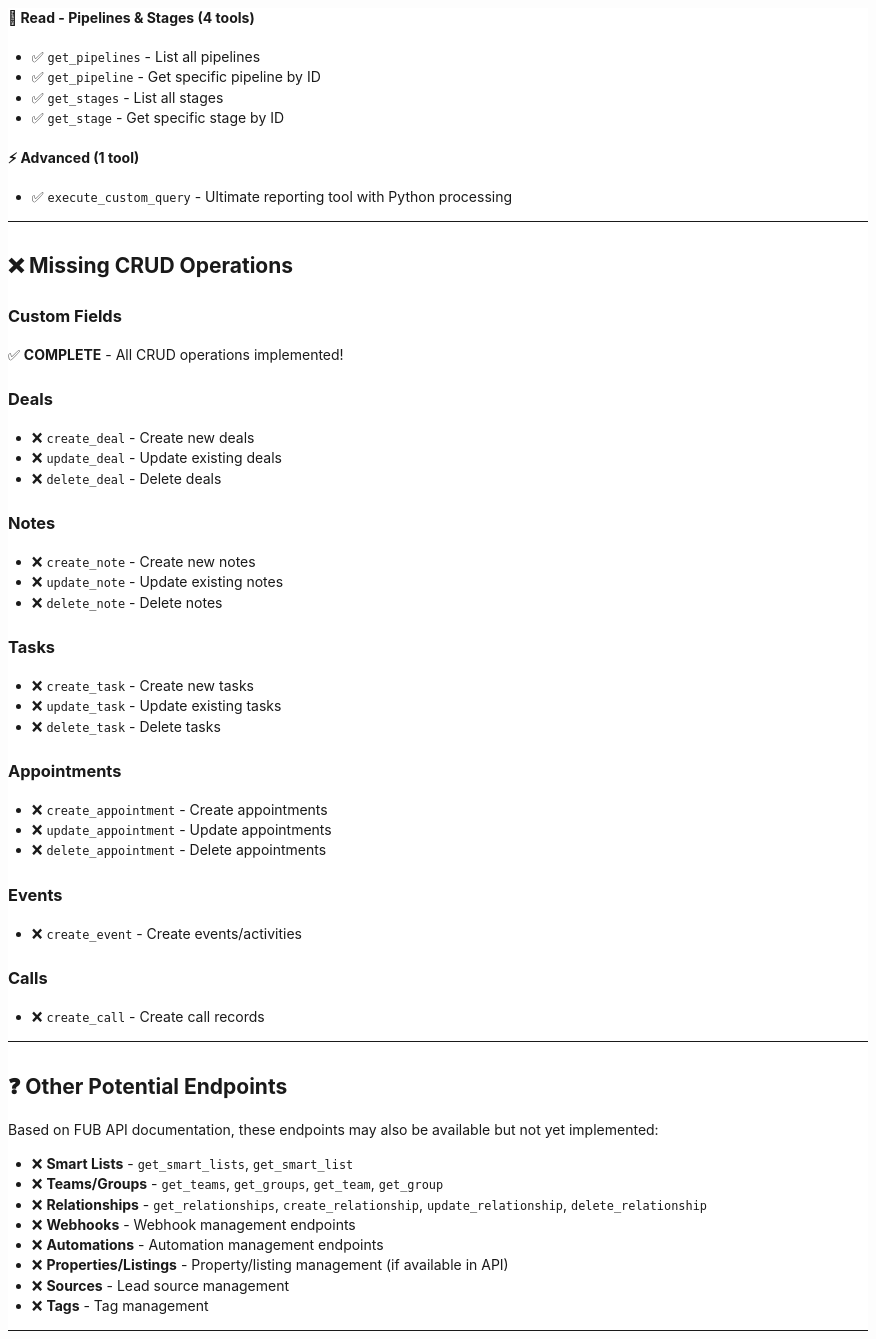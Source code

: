 #### 🔄 Read - Pipelines & Stages (4 tools)
- ✅ `get_pipelines` - List all pipelines
- ✅ `get_pipeline` - Get specific pipeline by ID
- ✅ `get_stages` - List all stages
- ✅ `get_stage` - Get specific stage by ID

#### ⚡ Advanced (1 tool)
- ✅ `execute_custom_query` - Ultimate reporting tool with Python processing

---

## ❌ Missing CRUD Operations

### Custom Fields
✅ **COMPLETE** - All CRUD operations implemented!

### Deals
- ❌ `create_deal` - Create new deals
- ❌ `update_deal` - Update existing deals
- ❌ `delete_deal` - Delete deals

### Notes
- ❌ `create_note` - Create new notes
- ❌ `update_note` - Update existing notes
- ❌ `delete_note` - Delete notes

### Tasks
- ❌ `create_task` - Create new tasks
- ❌ `update_task` - Update existing tasks
- ❌ `delete_task` - Delete tasks

### Appointments
- ❌ `create_appointment` - Create appointments
- ❌ `update_appointment` - Update appointments
- ❌ `delete_appointment` - Delete appointments

### Events
- ❌ `create_event` - Create events/activities

### Calls
- ❌ `create_call` - Create call records

---

## ❓ Other Potential Endpoints

Based on FUB API documentation, these endpoints may also be available but not yet implemented:

- ❌ **Smart Lists** - `get_smart_lists`, `get_smart_list`
- ❌ **Teams/Groups** - `get_teams`, `get_groups`, `get_team`, `get_group`
- ❌ **Relationships** - `get_relationships`, `create_relationship`, `update_relationship`, `delete_relationship`
- ❌ **Webhooks** - Webhook management endpoints
- ❌ **Automations** - Automation management endpoints
- ❌ **Properties/Listings** - Property/listing management (if available in API)
- ❌ **Sources** - Lead source management
- ❌ **Tags** - Tag management

---